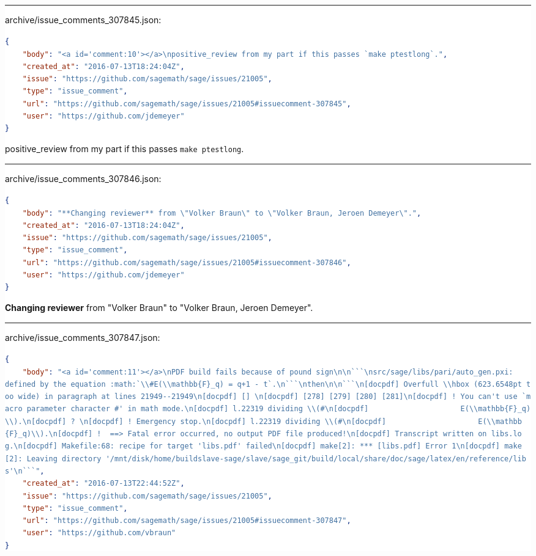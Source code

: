 

---

archive/issue_comments_307845.json:
```json
{
    "body": "<a id='comment:10'></a>\npositive_review from my part if this passes `make ptestlong`.",
    "created_at": "2016-07-13T18:24:04Z",
    "issue": "https://github.com/sagemath/sage/issues/21005",
    "type": "issue_comment",
    "url": "https://github.com/sagemath/sage/issues/21005#issuecomment-307845",
    "user": "https://github.com/jdemeyer"
}
```

<a id='comment:10'></a>
positive_review from my part if this passes `make ptestlong`.



---

archive/issue_comments_307846.json:
```json
{
    "body": "**Changing reviewer** from \"Volker Braun\" to \"Volker Braun, Jeroen Demeyer\".",
    "created_at": "2016-07-13T18:24:04Z",
    "issue": "https://github.com/sagemath/sage/issues/21005",
    "type": "issue_comment",
    "url": "https://github.com/sagemath/sage/issues/21005#issuecomment-307846",
    "user": "https://github.com/jdemeyer"
}
```

**Changing reviewer** from "Volker Braun" to "Volker Braun, Jeroen Demeyer".



---

archive/issue_comments_307847.json:
```json
{
    "body": "<a id='comment:11'></a>\nPDF build fails because of pound sign\n\n```\nsrc/sage/libs/pari/auto_gen.pxi:        defined by the equation :math:`\\#E(\\mathbb{F}_q) = q+1 - t`.\n```\nthen\n\n```\n[docpdf] Overfull \\hbox (623.6548pt too wide) in paragraph at lines 21949--21949\n[docpdf] [] \n[docpdf] [278] [279] [280] [281]\n[docpdf] ! You can't use `macro parameter character #' in math mode.\n[docpdf] l.22319 dividing \\(#\n[docpdf]                     E(\\mathbb{F}_q)\\).\n[docpdf] ? \n[docpdf] ! Emergency stop.\n[docpdf] l.22319 dividing \\(#\n[docpdf]                     E(\\mathbb{F}_q)\\).\n[docpdf] !  ==> Fatal error occurred, no output PDF file produced!\n[docpdf] Transcript written on libs.log.\n[docpdf] Makefile:68: recipe for target 'libs.pdf' failed\n[docpdf] make[2]: *** [libs.pdf] Error 1\n[docpdf] make[2]: Leaving directory '/mnt/disk/home/buildslave-sage/slave/sage_git/build/local/share/doc/sage/latex/en/reference/libs'\n```",
    "created_at": "2016-07-13T22:44:52Z",
    "issue": "https://github.com/sagemath/sage/issues/21005",
    "type": "issue_comment",
    "url": "https://github.com/sagemath/sage/issues/21005#issuecomment-307847",
    "user": "https://github.com/vbraun"
}
```
